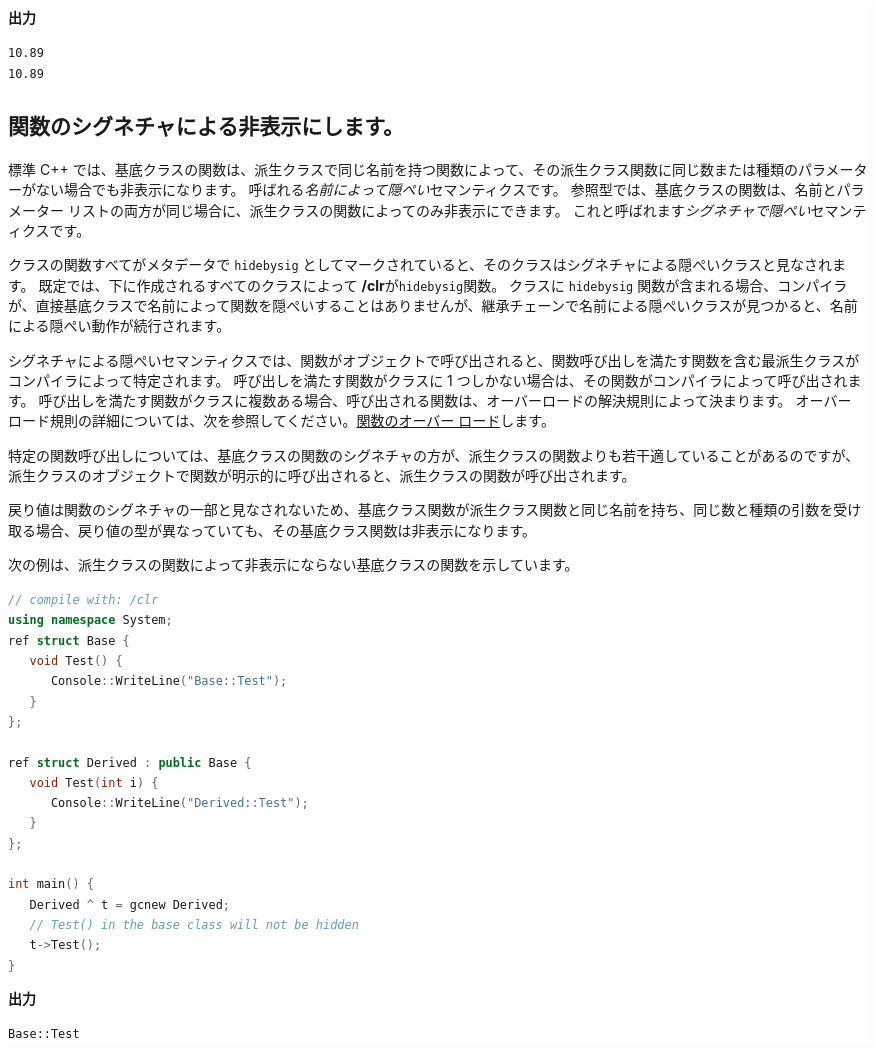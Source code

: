 **出力**

```Output
10.89
10.89
```

##  <a name="BKMK_Hide_by_signature_functions"></a> 関数のシグネチャによる非表示にします。

標準 C++ では、基底クラスの関数は、派生クラスで同じ名前を持つ関数によって、その派生クラス関数に同じ数または種類のパラメーターがない場合でも非表示になります。 呼ばれる*名前によって隠ぺい*セマンティクスです。 参照型では、基底クラスの関数は、名前とパラメーター リストの両方が同じ場合に、派生クラスの関数によってのみ非表示にできます。 これと呼ばれます*シグネチャで隠ぺい*セマンティクスです。

クラスの関数すべてがメタデータで `hidebysig` としてマークされていると、そのクラスはシグネチャによる隠ぺいクラスと見なされます。 既定では、下に作成されるすべてのクラスによって **/clr**が`hidebysig`関数。 クラスに `hidebysig` 関数が含まれる場合、コンパイラが、直接基底クラスで名前によって関数を隠ぺいすることはありませんが、継承チェーンで名前による隠ぺいクラスが見つかると、名前による隠ぺい動作が続行されます。

シグネチャによる隠ぺいセマンティクスでは、関数がオブジェクトで呼び出されると、関数呼び出しを満たす関数を含む最派生クラスがコンパイラによって特定されます。 呼び出しを満たす関数がクラスに 1 つしかない場合は、その関数がコンパイラによって呼び出されます。 呼び出しを満たす関数がクラスに複数ある場合、呼び出される関数は、オーバーロードの解決規則によって決まります。 オーバー ロード規則の詳細については、次を参照してください。[関数のオーバー ロード](../cpp/function-overloading.md)します。

特定の関数呼び出しについては、基底クラスの関数のシグネチャの方が、派生クラスの関数よりも若干適していることがあるのですが、 派生クラスのオブジェクトで関数が明示的に呼び出されると、派生クラスの関数が呼び出されます。

戻り値は関数のシグネチャの一部と見なされないため、基底クラス関数が派生クラス関数と同じ名前を持ち、同じ数と種類の引数を受け取る場合、戻り値の型が異なっていても、その基底クラス関数は非表示になります。

次の例は、派生クラスの関数によって非表示にならない基底クラスの関数を示しています。

```cpp
// compile with: /clr
using namespace System;
ref struct Base {
   void Test() {
      Console::WriteLine("Base::Test");
   }
};

ref struct Derived : public Base {
   void Test(int i) {
      Console::WriteLine("Derived::Test");
   }
};

int main() {
   Derived ^ t = gcnew Derived;
   // Test() in the base class will not be hidden
   t->Test();
}
```

**出力**

```Output
Base::Test
```
